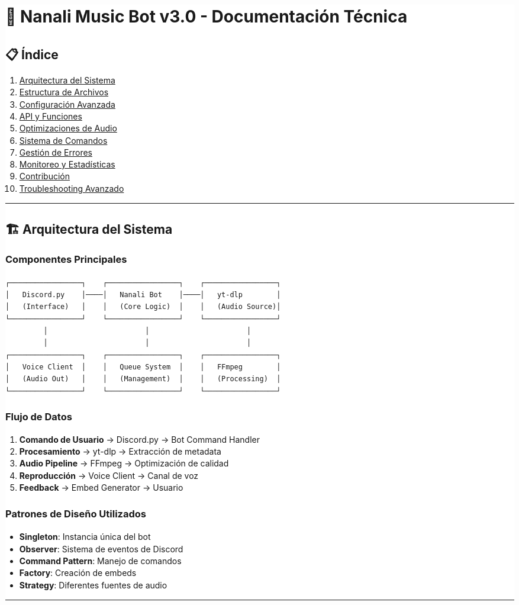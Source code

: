 # 🌸 Nanali Music Bot v3.0 - Documentación Técnica

## 📋 Índice

1. [Arquitectura del Sistema](#arquitectura-del-sistema)
2. [Estructura de Archivos](#estructura-de-archivos)
3. [Configuración Avanzada](#configuración-avanzada)
4. [API y Funciones](#api-y-funciones)
5. [Optimizaciones de Audio](#optimizaciones-de-audio)
6. [Sistema de Comandos](#sistema-de-comandos)
7. [Gestión de Errores](#gestión-de-errores)
8. [Monitoreo y Estadísticas](#monitoreo-y-estadísticas)
9. [Contribución](#contribución)
10. [Troubleshooting Avanzado](#troubleshooting-avanzado)

---

## 🏗️ Arquitectura del Sistema

### Componentes Principales

```
┌─────────────────┐    ┌─────────────────┐    ┌─────────────────┐
│   Discord.py    │────│   Nanali Bot    │────│   yt-dlp        │
│   (Interface)   │    │   (Core Logic)  │    │   (Audio Source)│
└─────────────────┘    └─────────────────┘    └─────────────────┘
         │                       │                       │
         │                       │                       │
┌─────────────────┐    ┌─────────────────┐    ┌─────────────────┐
│   Voice Client  │    │   Queue System  │    │   FFmpeg        │
│   (Audio Out)   │    │   (Management)  │    │   (Processing)  │
└─────────────────┘    └─────────────────┘    └─────────────────┘
```

### Flujo de Datos

1. **Comando de Usuario** → Discord.py → Bot Command Handler
2. **Procesamiento** → yt-dlp → Extracción de metadata
3. **Audio Pipeline** → FFmpeg → Optimización de calidad
4. **Reproducción** → Voice Client → Canal de voz
5. **Feedback** → Embed Generator → Usuario

### Patrones de Diseño Utilizados

- **Singleton**: Instancia única del bot
- **Observer**: Sistema de eventos de Discord
- **Command Pattern**: Manejo de comandos
- **Factory**: Creación de embeds
- **Strategy**: Diferentes fuentes de audio

---